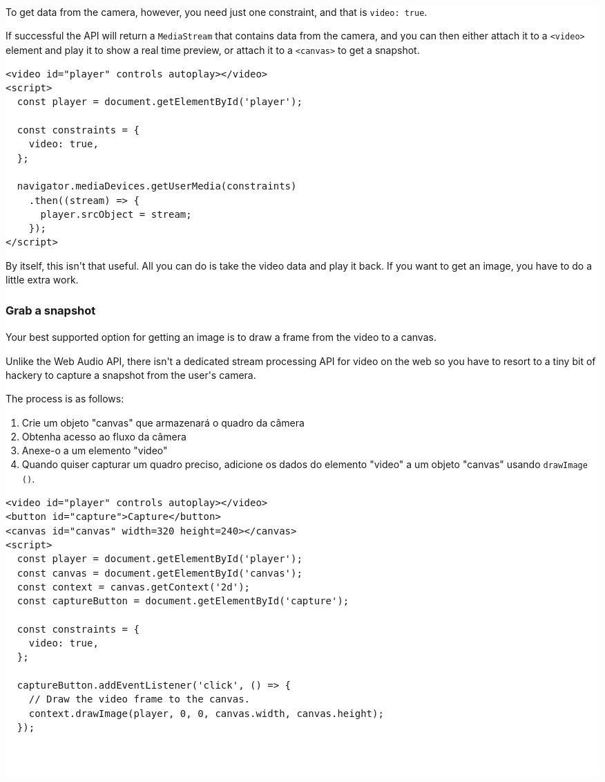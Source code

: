 To get data from the camera, however, you need just one constraint, and that is `video: true`.

If successful the API will return a `MediaStream` that contains data from the camera, and you can then either attach it to a `<video>` element and play it to show a real time preview, or attach it to a `<canvas>` to get a snapshot.

<pre class="prettyprint">&lt;video id="player" controls autoplay>&lt;/video>
&lt;script>
  const player = document.getElementById('player');

  const constraints = {
    video: true,
  };

  navigator.mediaDevices.getUserMedia(constraints)
    .then((stream) => {
      player.srcObject = stream;
    });
&lt;/script>
</pre>

By itself, this isn't that useful. All you can do is take the video data and play it back. If you want to get an image, you have to do a little extra work.

### Grab a snapshot

Your best supported option for getting an image is to draw a frame from the video to a canvas.

Unlike the Web Audio API, there isn't a dedicated stream processing API for video on the web so you have to resort to a tiny bit of hackery to capture a snapshot from the user's camera.

The process is as follows:

1. Crie um objeto "canvas" que armazenará o quadro da câmera
2. Obtenha acesso ao fluxo da câmera
3. Anexe-o a um elemento "video"
4. Quando quiser capturar um quadro preciso, adicione os dados do elemento "video" a um objeto "canvas" usando `drawImage()`.

<pre class="prettyprint">&lt;video id="player" controls autoplay>&lt;/video>
&lt;button id="capture">Capture&lt;/button>
&lt;canvas id="canvas" width=320 height=240>&lt;/canvas>
&lt;script>
  const player = document.getElementById('player');
  const canvas = document.getElementById('canvas');
  const context = canvas.getContext('2d');
  const captureButton = document.getElementById('capture');

  const constraints = {
    video: true,
  };

  captureButton.addEventListener('click', () => {
    // Draw the video frame to the canvas.
    context.drawImage(player, 0, 0, canvas.width, canvas.height);
  });
